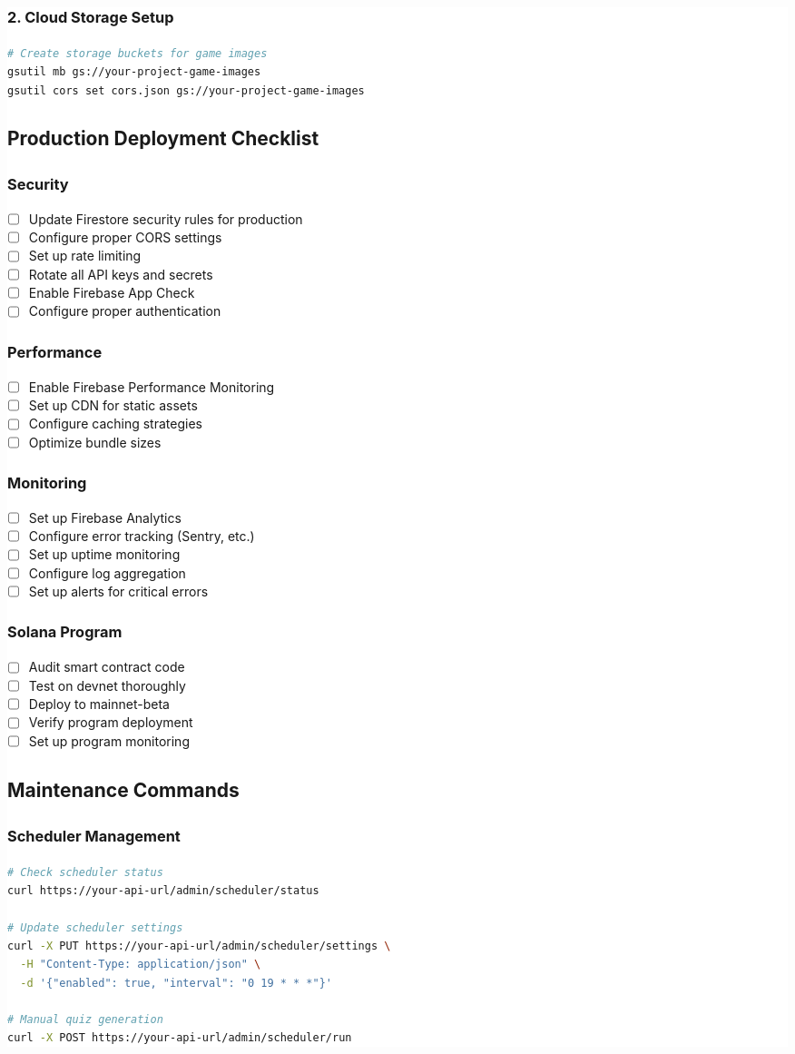 ### 2. Cloud Storage Setup

```bash
# Create storage buckets for game images
gsutil mb gs://your-project-game-images
gsutil cors set cors.json gs://your-project-game-images
```

## Production Deployment Checklist

### Security
- [ ] Update Firestore security rules for production
- [ ] Configure proper CORS settings
- [ ] Set up rate limiting
- [ ] Rotate all API keys and secrets
- [ ] Enable Firebase App Check
- [ ] Configure proper authentication

### Performance
- [ ] Enable Firebase Performance Monitoring
- [ ] Set up CDN for static assets
- [ ] Configure caching strategies
- [ ] Optimize bundle sizes

### Monitoring
- [ ] Set up Firebase Analytics
- [ ] Configure error tracking (Sentry, etc.)
- [ ] Set up uptime monitoring
- [ ] Configure log aggregation
- [ ] Set up alerts for critical errors

### Solana Program
- [ ] Audit smart contract code
- [ ] Test on devnet thoroughly
- [ ] Deploy to mainnet-beta
- [ ] Verify program deployment
- [ ] Set up program monitoring

## Maintenance Commands

### Scheduler Management
```bash
# Check scheduler status
curl https://your-api-url/admin/scheduler/status

# Update scheduler settings
curl -X PUT https://your-api-url/admin/scheduler/settings \
  -H "Content-Type: application/json" \
  -d '{"enabled": true, "interval": "0 19 * * *"}'

# Manual quiz generation
curl -X POST https://your-api-url/admin/scheduler/run
```
